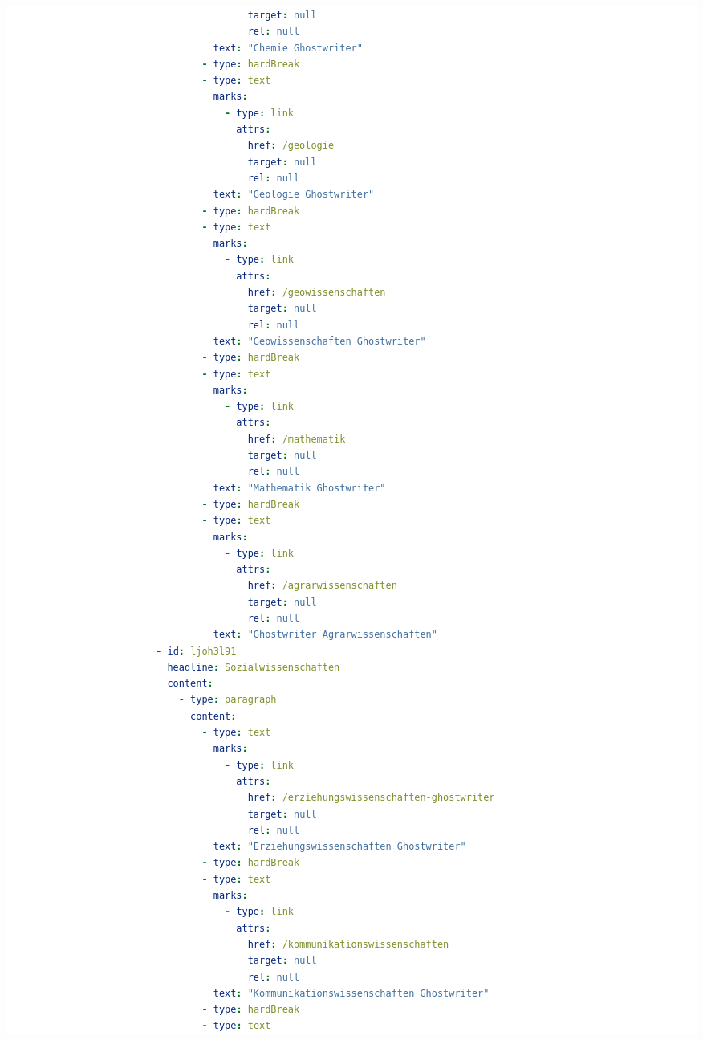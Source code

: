 ```yaml
                                          target: null
                                          rel: null
                                    text: "Chemie Ghostwriter"
                                  - type: hardBreak
                                  - type: text
                                    marks:
                                      - type: link
                                        attrs:
                                          href: /geologie
                                          target: null
                                          rel: null
                                    text: "Geologie Ghostwriter"
                                  - type: hardBreak
                                  - type: text
                                    marks:
                                      - type: link
                                        attrs:
                                          href: /geowissenschaften
                                          target: null
                                          rel: null
                                    text: "Geowissenschaften Ghostwriter"
                                  - type: hardBreak
                                  - type: text
                                    marks:
                                      - type: link
                                        attrs:
                                          href: /mathematik
                                          target: null
                                          rel: null
                                    text: "Mathematik Ghostwriter"
                                  - type: hardBreak
                                  - type: text
                                    marks:
                                      - type: link
                                        attrs:
                                          href: /agrarwissenschaften
                                          target: null
                                          rel: null
                                    text: "Ghostwriter Agrarwissenschaften"
                          - id: ljoh3l91
                            headline: Sozialwissenschaften
                            content:
                              - type: paragraph
                                content:
                                  - type: text
                                    marks:
                                      - type: link
                                        attrs:
                                          href: /erziehungswissenschaften-ghostwriter
                                          target: null
                                          rel: null
                                    text: "Erziehungswissenschaften Ghostwriter"
                                  - type: hardBreak
                                  - type: text
                                    marks:
                                      - type: link
                                        attrs:
                                          href: /kommunikationswissenschaften
                                          target: null
                                          rel: null
                                    text: "Kommunikationswissenschaften Ghostwriter"
                                  - type: hardBreak
                                  - type: text
```